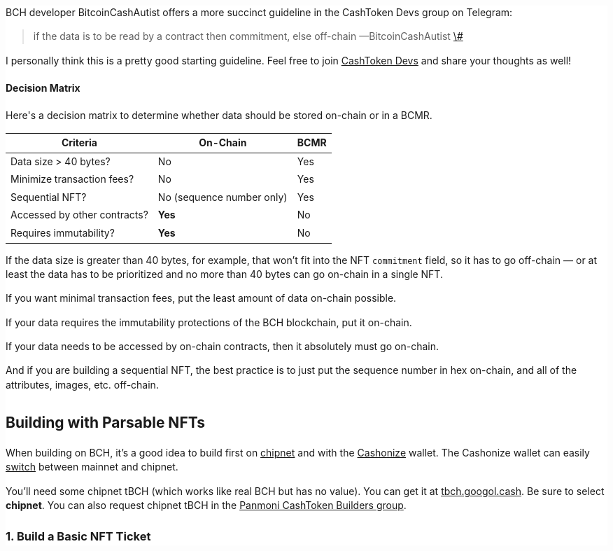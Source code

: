 BCH developer BitcoinCashAutist offers a more succinct guideline in the CashToken Devs group on Telegram:

> if the data is to be read by a contract then commitment, else off-chain —BitcoinCashAutist [\\#](https://t.me/cashtoken_devs/13266)

I personally think this is a pretty good starting guideline. Feel free to join [CashToken Devs](https://t.me/cashtoken_devs) and share your thoughts as well!

<a name="decision-matrix"></a>

#### Decision Matrix

Here's a decision matrix to determine whether data should be stored on-chain or in a BCMR.

| Criteria                     | On-Chain                  | BCMR |
| ---------------------------- | ------------------------- | ---- |
| Data size \> 40 bytes?       | No                        | Yes  |
| Minimize transaction fees?   | No                        | Yes  |
| Sequential NFT?              | No (sequence number only) | Yes  |
| Accessed by other contracts? | **Yes**                   | No   |
| Requires immutability?       | **Yes**                   | No   |

If the data size is greater than 40 bytes, for example, that won’t fit into the NFT `commitment` field, so it has to go off-chain — or at least the data has to be prioritized and no more than 40 bytes can go on-chain in a single NFT.

If you want minimal transaction fees, put the least amount of data on-chain possible.

If your data requires the immutability protections of the BCH blockchain, put it on-chain.

If your data needs to be accessed by on-chain contracts, then it absolutely must go on-chain.

And if you are building a sequential NFT, the best practice is to just put the sequence number in hex on-chain, and all of the attributes, images, etc. off-chain.

<a name="building-with-parsable-nfts"></a>

## Building with Parsable NFTs

When building on BCH, it’s a good idea to build first on [chipnet](https://www.bitcoincashsite.com/blog/token-pioneers-cashtokens-tutorial-2#heading-a-if-you-want-to-use-chipnet) and with the [Cashonize](https://cashonize.com/) wallet. The Cashonize wallet can easily [switch](https://www.bitcoincashsite.com/blog/token-pioneers-cashtokens-tutorial-2#heading-a-if-you-want-to-use-chipnet) between mainnet and chipnet.

You’ll need some chipnet tBCH (which works like real BCH but has no value). You can get it at [tbch.googol.cash](https://tbch.googol.cash/). Be sure to select **chipnet**. You can also request chipnet tBCH in the [Panmoni CashToken Builders group](https://t.me/Panmoni/315).

<a name="1-build-a-basic-nft-ticket"></a>

### 1. Build a Basic NFT Ticket
